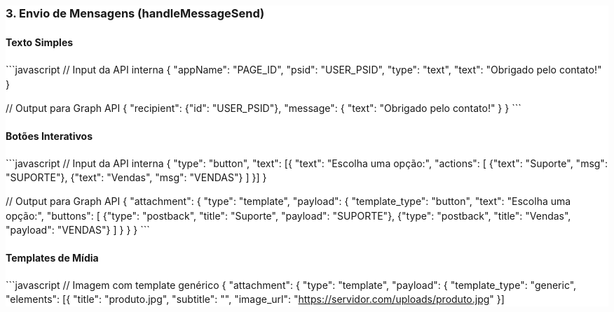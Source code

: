 ### 3. Envio de Mensagens (handleMessageSend)

#### Texto Simples
\`\`\`javascript
// Input da API interna
{
"appName": "PAGE_ID",
"psid": "USER_PSID",
"type": "text",
"text": "Obrigado pelo contato!"
}

// Output para Graph API
{
"recipient": {"id": "USER_PSID"},
"message": {
"text": "Obrigado pelo contato!"
}
}
\`\`\`

#### Botões Interativos
\`\`\`javascript
// Input da API interna
{
"type": "button",
"text": [{
"text": "Escolha uma opção:",
"actions": [
{"text": "Suporte", "msg": "SUPORTE"},
{"text": "Vendas", "msg": "VENDAS"}
]
}]
}

// Output para Graph API
{
"attachment": {
"type": "template",
"payload": {
"template_type": "button",
"text": "Escolha uma opção:",
"buttons": [
{"type": "postback", "title": "Suporte", "payload": "SUPORTE"},
{"type": "postback", "title": "Vendas", "payload": "VENDAS"}
]
}
}
}
\`\`\`

#### Templates de Mídia
\`\`\`javascript
// Imagem com template genérico
{
"attachment": {
"type": "template",
"payload": {
"template_type": "generic",
"elements": [{
"title": "produto.jpg",
"subtitle": "",
"image_url": "https://servidor.com/uploads/produto.jpg"
}]
